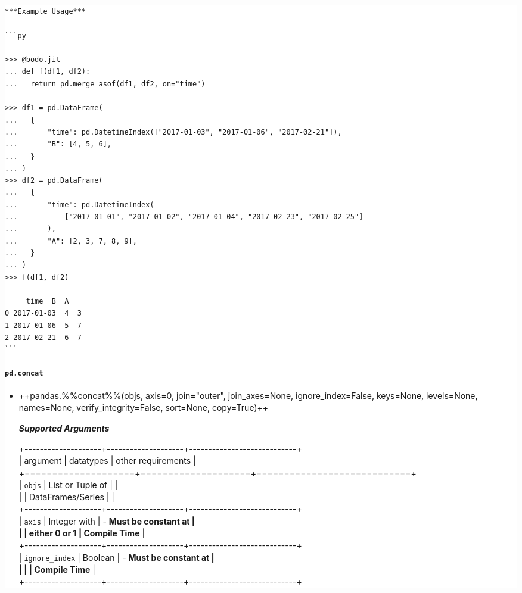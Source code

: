 
    ***Example Usage***

    ```py

    >>> @bodo.jit
    ... def f(df1, df2):
    ...   return pd.merge_asof(df1, df2, on="time")
    
    >>> df1 = pd.DataFrame(
    ...   {
    ...       "time": pd.DatetimeIndex(["2017-01-03", "2017-01-06", "2017-02-21"]),
    ...       "B": [4, 5, 6],
    ...   }
    ... )
    >>> df2 = pd.DataFrame(
    ...   {
    ...       "time": pd.DatetimeIndex(
    ...           ["2017-01-01", "2017-01-02", "2017-01-04", "2017-02-23", "2017-02-25"]
    ...       ),
    ...       "A": [2, 3, 7, 8, 9],
    ...   }
    ... )
    >>> f(df1, df2)
    
         time  B  A
    0 2017-01-03  4  3
    1 2017-01-06  5  7
    2 2017-02-21  6  7
    ```

#### `pd.concat`


- ++pandas.%%concat%%(objs, axis=0, join="outer", join_axes=None, ignore_index=False, keys=None, levels=None, names=None, verify_integrity=False, sort=None, copy=True)++

    ***Supported Arguments***

    +--------------------+--------------------+----------------------------+  
    | argument           | datatypes          | other requirements         |  
    +====================+====================+============================+  
    | `objs`             | List or Tuple of   |                            |  
    |                    | DataFrames/Series  |                            |  
    +--------------------+--------------------+----------------------------+  
    | `axis`             | Integer with       | -   **Must be constant at  |  
    |                    | either 0 or 1      |     Compile Time**         |  
    +--------------------+--------------------+----------------------------+  
    | `ignore_index`     | Boolean            | -   **Must be constant at  |  
    |                    |                    |     Compile Time**         |  
    +--------------------+--------------------+----------------------------+  
